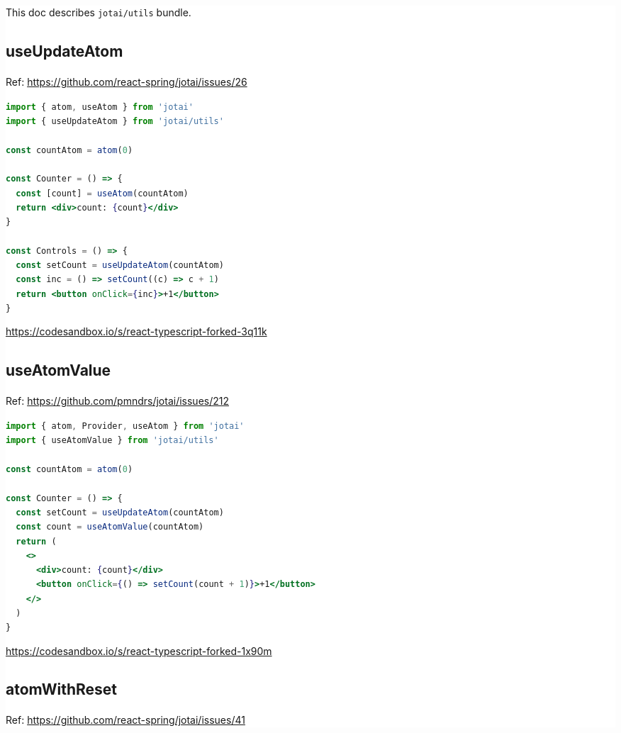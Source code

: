 This doc describes `jotai/utils` bundle.

## useUpdateAtom

Ref: https://github.com/react-spring/jotai/issues/26

```jsx
import { atom, useAtom } from 'jotai'
import { useUpdateAtom } from 'jotai/utils'

const countAtom = atom(0)

const Counter = () => {
  const [count] = useAtom(countAtom)
  return <div>count: {count}</div>
}

const Controls = () => {
  const setCount = useUpdateAtom(countAtom)
  const inc = () => setCount((c) => c + 1)
  return <button onClick={inc}>+1</button>
}
```

https://codesandbox.io/s/react-typescript-forked-3q11k

## useAtomValue

Ref: https://github.com/pmndrs/jotai/issues/212

```jsx
import { atom, Provider, useAtom } from 'jotai'
import { useAtomValue } from 'jotai/utils'

const countAtom = atom(0)

const Counter = () => {
  const setCount = useUpdateAtom(countAtom)
  const count = useAtomValue(countAtom)
  return (
    <>
      <div>count: {count}</div>
      <button onClick={() => setCount(count + 1)}>+1</button>
    </>
  )
}
```

https://codesandbox.io/s/react-typescript-forked-1x90m

## atomWithReset

Ref: https://github.com/react-spring/jotai/issues/41
